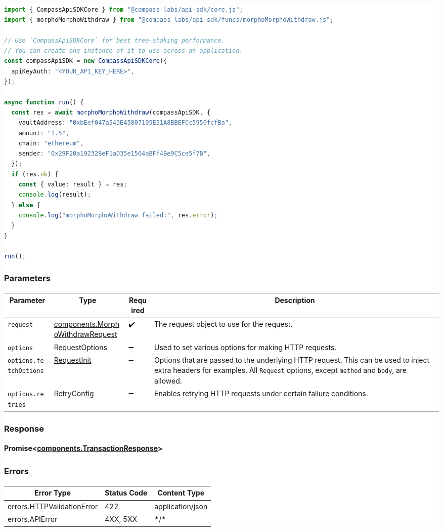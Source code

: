 ```typescript
import { CompassApiSDKCore } from "@compass-labs/api-sdk/core.js";
import { morphoMorphoWithdraw } from "@compass-labs/api-sdk/funcs/morphoMorphoWithdraw.js";

// Use `CompassApiSDKCore` for best tree-shaking performance.
// You can create one instance of it to use across an application.
const compassApiSDK = new CompassApiSDKCore({
  apiKeyAuth: "<YOUR_API_KEY_HERE>",
});

async function run() {
  const res = await morphoMorphoWithdraw(compassApiSDK, {
    vaultAddress: "0xbEef047a543E45807105E51A8BBEFCc5950fcfBa",
    amount: "1.5",
    chain: "ethereum",
    sender: "0x29F20a192328eF1aD35e1564aBFf4Be9C5ce5f7B",
  });
  if (res.ok) {
    const { value: result } = res;
    console.log(result);
  } else {
    console.log("morphoMorphoWithdraw failed:", res.error);
  }
}

run();
```

### Parameters

| Parameter                                                                                                                                                                      | Type                                                                                                                                                                           | Required                                                                                                                                                                       | Description                                                                                                                                                                    |
| ------------------------------------------------------------------------------------------------------------------------------------------------------------------------------ | ------------------------------------------------------------------------------------------------------------------------------------------------------------------------------ | ------------------------------------------------------------------------------------------------------------------------------------------------------------------------------ | ------------------------------------------------------------------------------------------------------------------------------------------------------------------------------ |
| `request`                                                                                                                                                                      | [components.MorphoWithdrawRequest](../../models/components/morphowithdrawrequest.md)                                                                                           | :heavy_check_mark:                                                                                                                                                             | The request object to use for the request.                                                                                                                                     |
| `options`                                                                                                                                                                      | RequestOptions                                                                                                                                                                 | :heavy_minus_sign:                                                                                                                                                             | Used to set various options for making HTTP requests.                                                                                                                          |
| `options.fetchOptions`                                                                                                                                                         | [RequestInit](https://developer.mozilla.org/en-US/docs/Web/API/Request/Request#options)                                                                                        | :heavy_minus_sign:                                                                                                                                                             | Options that are passed to the underlying HTTP request. This can be used to inject extra headers for examples. All `Request` options, except `method` and `body`, are allowed. |
| `options.retries`                                                                                                                                                              | [RetryConfig](../../lib/utils/retryconfig.md)                                                                                                                                  | :heavy_minus_sign:                                                                                                                                                             | Enables retrying HTTP requests under certain failure conditions.                                                                                                               |

### Response

**Promise\<[components.TransactionResponse](../../models/components/transactionresponse.md)\>**

### Errors

| Error Type                 | Status Code                | Content Type               |
| -------------------------- | -------------------------- | -------------------------- |
| errors.HTTPValidationError | 422                        | application/json           |
| errors.APIError            | 4XX, 5XX                   | \*/\*                      |
